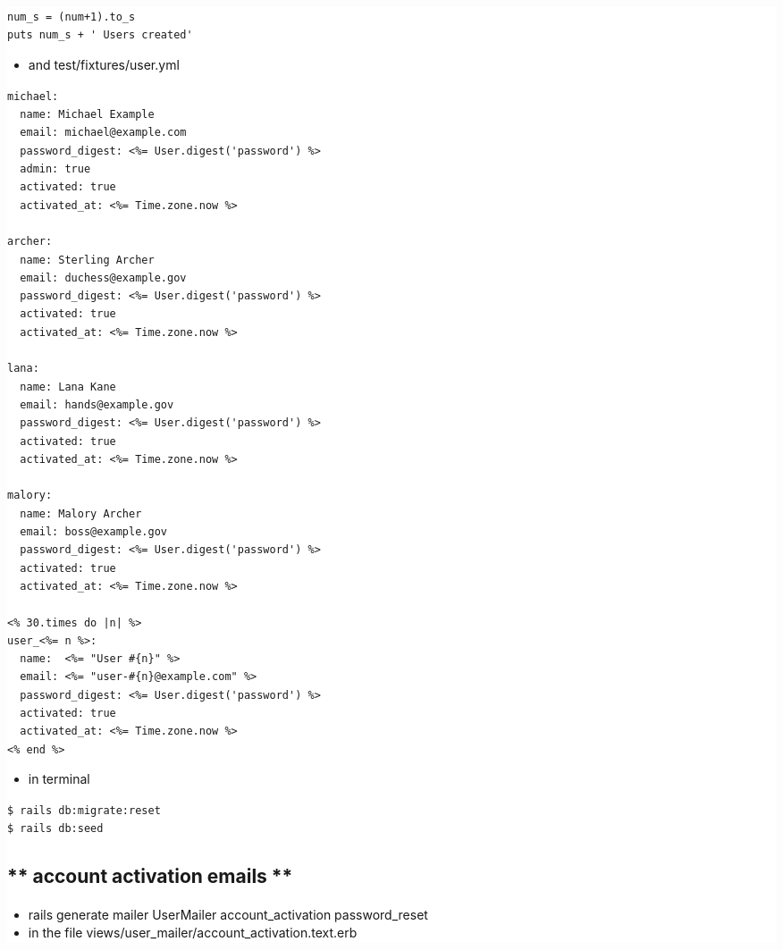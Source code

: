 ```
num_s = (num+1).to_s
puts num_s + ' Users created'
```

- and test/fixtures/user.yml

```
michael:
  name: Michael Example
  email: michael@example.com
  password_digest: <%= User.digest('password') %>
  admin: true
  activated: true
  activated_at: <%= Time.zone.now %>

archer:
  name: Sterling Archer
  email: duchess@example.gov
  password_digest: <%= User.digest('password') %>
  activated: true
  activated_at: <%= Time.zone.now %>

lana:
  name: Lana Kane
  email: hands@example.gov
  password_digest: <%= User.digest('password') %>
  activated: true
  activated_at: <%= Time.zone.now %>

malory:
  name: Malory Archer
  email: boss@example.gov
  password_digest: <%= User.digest('password') %>
  activated: true
  activated_at: <%= Time.zone.now %>

<% 30.times do |n| %>
user_<%= n %>:
  name:  <%= "User #{n}" %>
  email: <%= "user-#{n}@example.com" %>
  password_digest: <%= User.digest('password') %>
  activated: true
  activated_at: <%= Time.zone.now %>
<% end %>
```

- in terminal

```
$ rails db:migrate:reset
$ rails db:seed
```

## ** account activation emails **
- rails generate mailer UserMailer account_activation password_reset
- in the file views/user_mailer/account_activation.text.erb
